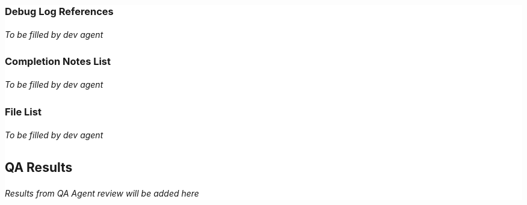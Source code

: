 ### Debug Log References
*To be filled by dev agent*

### Completion Notes List
*To be filled by dev agent*

### File List
*To be filled by dev agent*

## QA Results
*Results from QA Agent review will be added here*